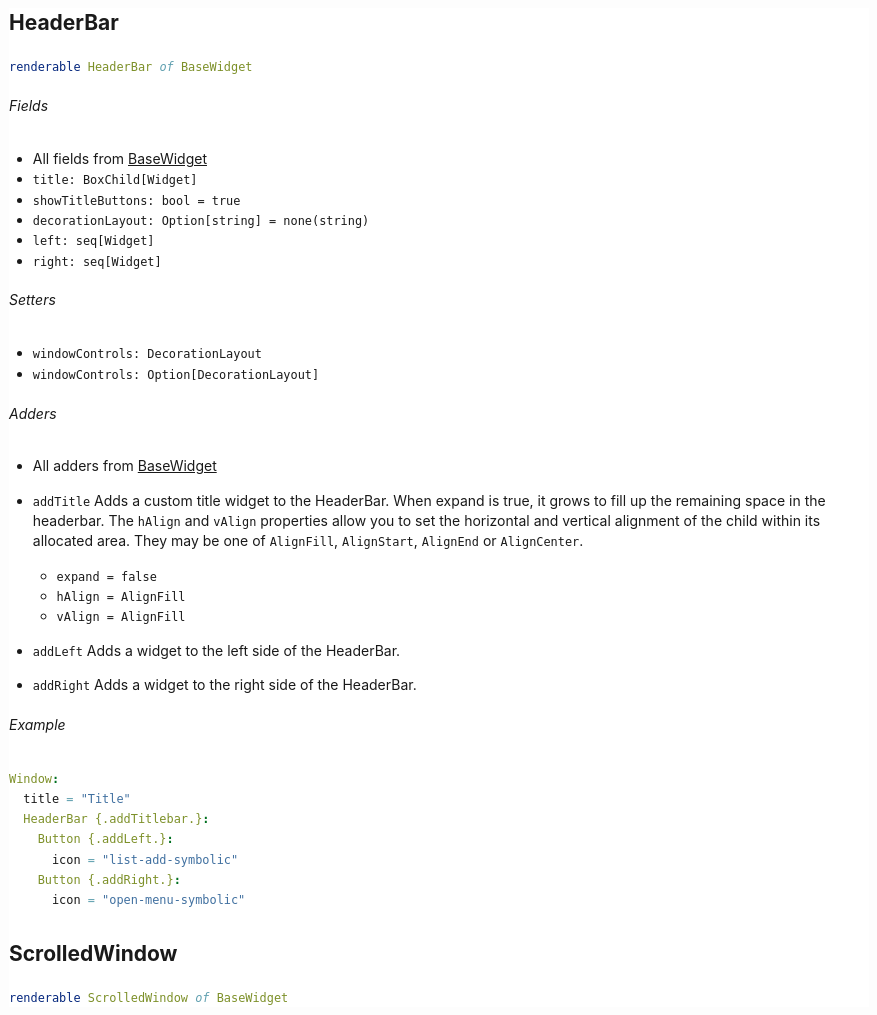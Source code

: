 
## HeaderBar

```nim
renderable HeaderBar of BaseWidget
```

###### Fields

- All fields from [BaseWidget](#BaseWidget)
- `title: BoxChild[Widget]`
- `showTitleButtons: bool = true`
- `decorationLayout: Option[string] = none(string)`
- `left: seq[Widget]`
- `right: seq[Widget]`

###### Setters

- `windowControls: DecorationLayout`
- `windowControls: Option[DecorationLayout]`

###### Adders

- All adders from [BaseWidget](#BaseWidget)
- `addTitle` Adds a custom title widget to the HeaderBar.
When expand is true, it grows to fill up the remaining space in the headerbar.
The `hAlign` and `vAlign` properties allow you to set the horizontal and vertical 
alignment of the child within its allocated area. They may be one of `AlignFill`, 
`AlignStart`, `AlignEnd` or `AlignCenter`.

  - `expand = false`
  - `hAlign = AlignFill`
  - `vAlign = AlignFill`
- `addLeft` Adds a widget to the left side of the HeaderBar.

- `addRight` Adds a widget to the right side of the HeaderBar.


###### Example

```nim
Window:
  title = "Title"
  HeaderBar {.addTitlebar.}:
    Button {.addLeft.}:
      icon = "list-add-symbolic"
    Button {.addRight.}:
      icon = "open-menu-symbolic"
```


## ScrolledWindow

```nim
renderable ScrolledWindow of BaseWidget
```
